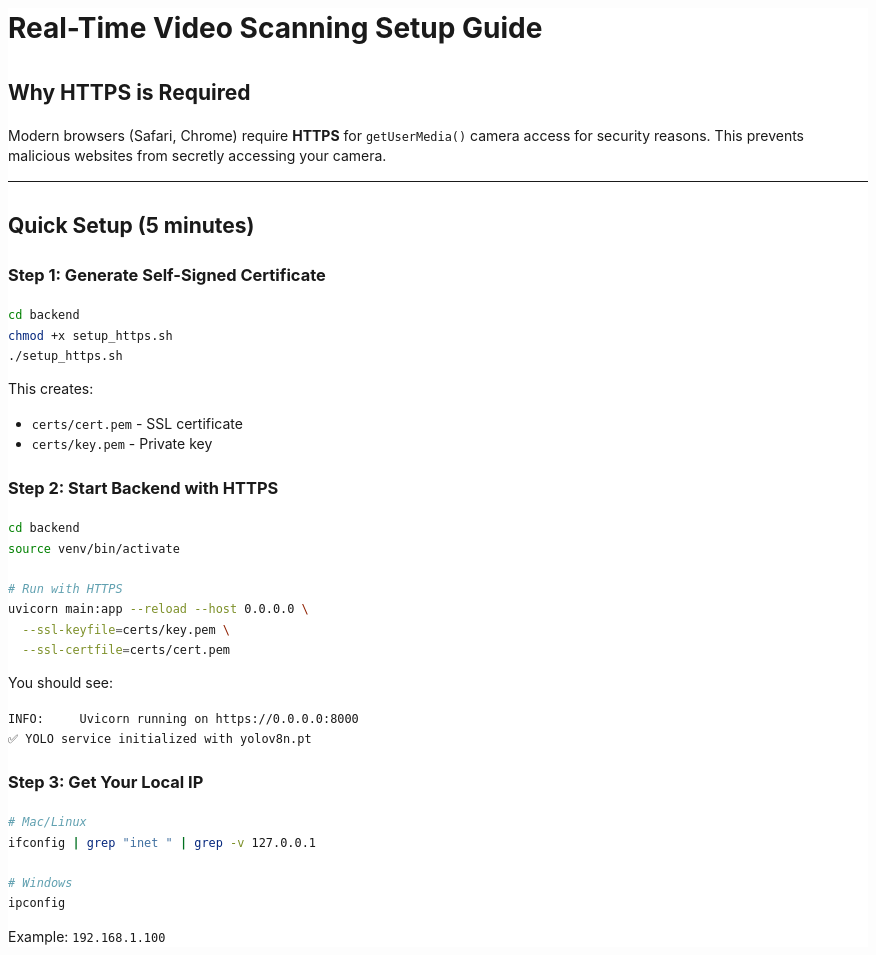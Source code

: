 # Real-Time Video Scanning Setup Guide

## Why HTTPS is Required

Modern browsers (Safari, Chrome) require **HTTPS** for `getUserMedia()` camera access for security reasons. This prevents malicious websites from secretly accessing your camera.

---

## Quick Setup (5 minutes)

### Step 1: Generate Self-Signed Certificate

```bash
cd backend
chmod +x setup_https.sh
./setup_https.sh
```

This creates:
- `certs/cert.pem` - SSL certificate
- `certs/key.pem` - Private key

### Step 2: Start Backend with HTTPS

```bash
cd backend
source venv/bin/activate

# Run with HTTPS
uvicorn main:app --reload --host 0.0.0.0 \
  --ssl-keyfile=certs/key.pem \
  --ssl-certfile=certs/cert.pem
```

You should see:
```
INFO:     Uvicorn running on https://0.0.0.0:8000
✅ YOLO service initialized with yolov8n.pt
```

### Step 3: Get Your Local IP

```bash
# Mac/Linux
ifconfig | grep "inet " | grep -v 127.0.0.1

# Windows
ipconfig
```

Example: `192.168.1.100`
